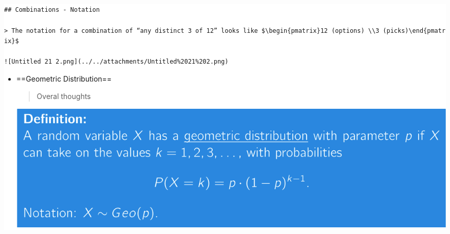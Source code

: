     ## Combinations - Notation
    
    > The notation for a combination of “any distinct 3 of 12” looks like $\begin{pmatrix}12 (options) \\3 (picks)\end{pmatrix}$
    
    ![Untitled 21 2.png](../../attachments/Untitled%2021%202.png)
    
- ==Geometric Distribution==
    
    > Overal thoughts
    
    ![Untitled 22 2.png](../../attachments/Untitled%2022%202.png)
    